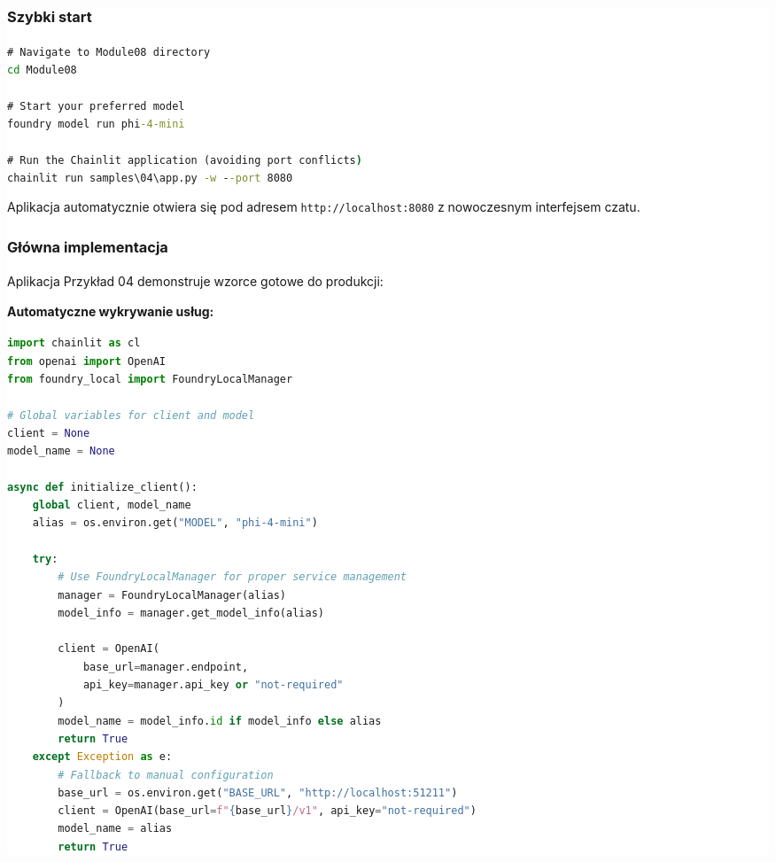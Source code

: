 ### Szybki start

```cmd
# Navigate to Module08 directory  
cd Module08

# Start your preferred model
foundry model run phi-4-mini

# Run the Chainlit application (avoiding port conflicts)
chainlit run samples\04\app.py -w --port 8080
```

Aplikacja automatycznie otwiera się pod adresem `http://localhost:8080` z nowoczesnym interfejsem czatu.

### Główna implementacja

Aplikacja Przykład 04 demonstruje wzorce gotowe do produkcji:

**Automatyczne wykrywanie usług:**
```python
import chainlit as cl
from openai import OpenAI
from foundry_local import FoundryLocalManager

# Global variables for client and model
client = None
model_name = None

async def initialize_client():
    global client, model_name
    alias = os.environ.get("MODEL", "phi-4-mini")
    
    try:
        # Use FoundryLocalManager for proper service management
        manager = FoundryLocalManager(alias)
        model_info = manager.get_model_info(alias)
        
        client = OpenAI(
            base_url=manager.endpoint,
            api_key=manager.api_key or "not-required"
        )
        model_name = model_info.id if model_info else alias
        return True
    except Exception as e:
        # Fallback to manual configuration
        base_url = os.environ.get("BASE_URL", "http://localhost:51211")
        client = OpenAI(base_url=f"{base_url}/v1", api_key="not-required")
        model_name = alias
        return True
```
